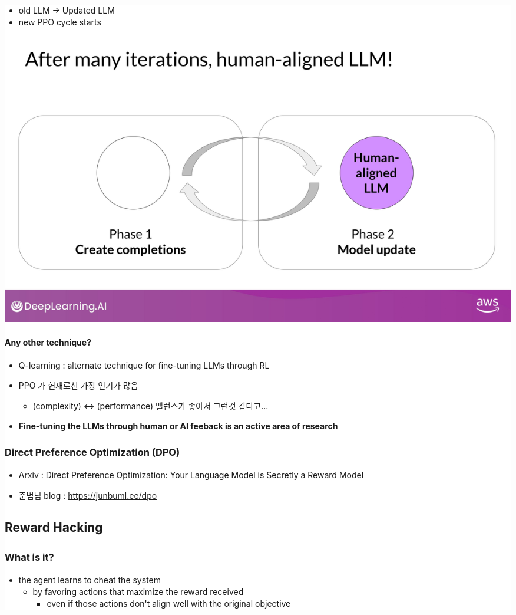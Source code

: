 - old LLM -> Updated LLM
- new PPO cycle starts

![W3_page-0049](../../assets/img/2023-08-20-lesson-3-2/W3_page-0049.jpg)

#### Any other technique?

- Q-learning : alternate technique for fine-tuning LLMs through RL
- PPO 가 현재로선 가장 인기가 많음
	- (complexity) <-> (performance) 밸런스가 좋아서 그런것 같다고...

- **<u>Fine-tuning the LLMs through human or AI feeback is an active area of research</u>**



### Direct Preference Optimization (DPO)

- Arxiv : [Direct Preference Optimization: Your Language Model is Secretly a Reward Model](https://arxiv.org/abs/2305.18290)

- 준범님 blog : https://junbuml.ee/dpo



## Reward Hacking

### What is it?

- the agent learns to cheat the system
	- by favoring actions that maximize the reward received
		- even if those actions don't align well with the original objective
